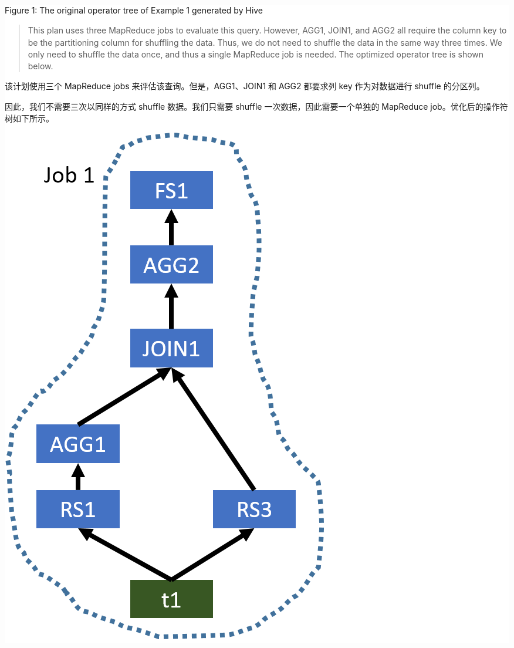 Figure 1: The original operator tree of Example 1 generated by Hive

> This plan uses three MapReduce jobs to evaluate this query. However, AGG1, JOIN1, and AGG2 all require the column key to be the partitioning column for shuffling the data. Thus, we do not need to shuffle the data in the same way three times. We only need to shuffle the data once, and thus a single MapReduce job is needed. The optimized operator tree is shown below.

该计划使用三个 MapReduce jobs 来评估该查询。但是，AGG1、JOIN1 和 AGG2 都要求列 key 作为对数据进行 shuffle 的分区列。

因此，我们不需要三次以同样的方式 shuffle 数据。我们只需要 shuffle 一次数据，因此需要一个单独的 MapReduce job。优化后的操作符树如下所示。

![Example1Optimized.png](./images/Example1Optimized.png)
